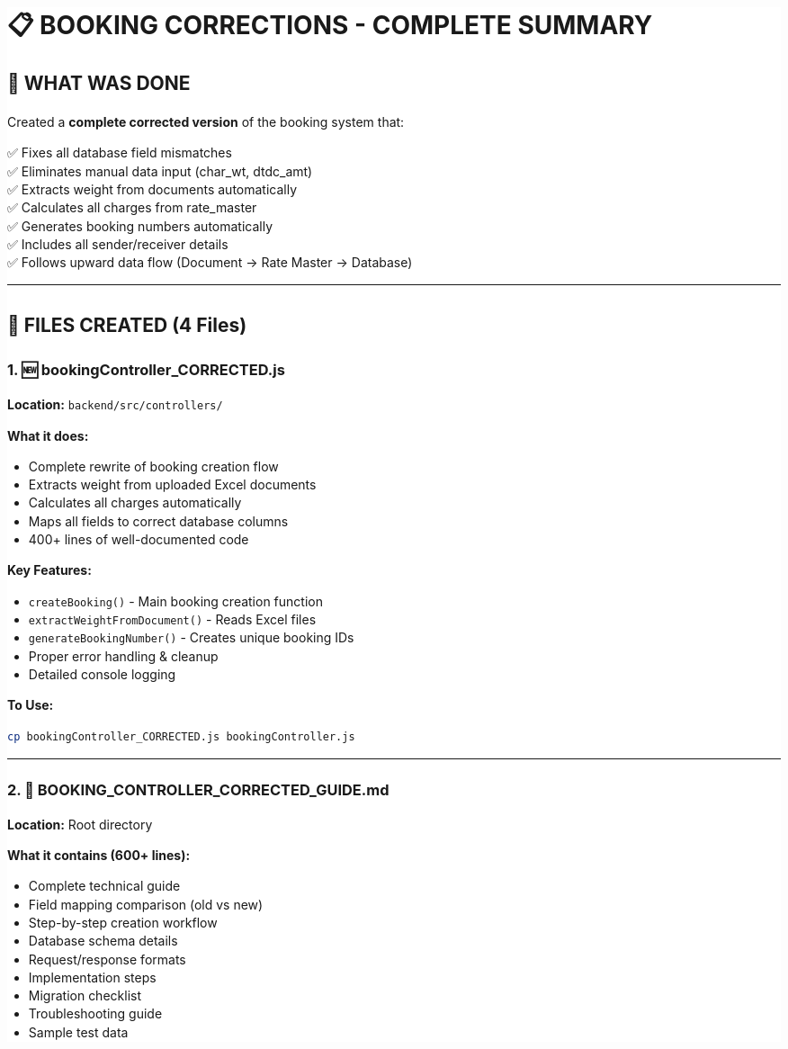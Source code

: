 # 📋 BOOKING CORRECTIONS - COMPLETE SUMMARY

## 🎯 WHAT WAS DONE

Created a **complete corrected version** of the booking system that:

✅ Fixes all database field mismatches  
✅ Eliminates manual data input (char_wt, dtdc_amt)  
✅ Extracts weight from documents automatically  
✅ Calculates all charges from rate_master  
✅ Generates booking numbers automatically  
✅ Includes all sender/receiver details  
✅ Follows upward data flow (Document → Rate Master → Database)

---

## 📁 FILES CREATED (4 Files)

### 1. 🆕 bookingController_CORRECTED.js

**Location:** `backend/src/controllers/`

**What it does:**

- Complete rewrite of booking creation flow
- Extracts weight from uploaded Excel documents
- Calculates all charges automatically
- Maps all fields to correct database columns
- 400+ lines of well-documented code

**Key Features:**

- `createBooking()` - Main booking creation function
- `extractWeightFromDocument()` - Reads Excel files
- `generateBookingNumber()` - Creates unique booking IDs
- Proper error handling & cleanup
- Detailed console logging

**To Use:**

```bash
cp bookingController_CORRECTED.js bookingController.js
```

---

### 2. 📖 BOOKING_CONTROLLER_CORRECTED_GUIDE.md

**Location:** Root directory

**What it contains (600+ lines):**

- Complete technical guide
- Field mapping comparison (old vs new)
- Step-by-step creation workflow
- Database schema details
- Request/response formats
- Implementation steps
- Migration checklist
- Troubleshooting guide
- Sample test data
